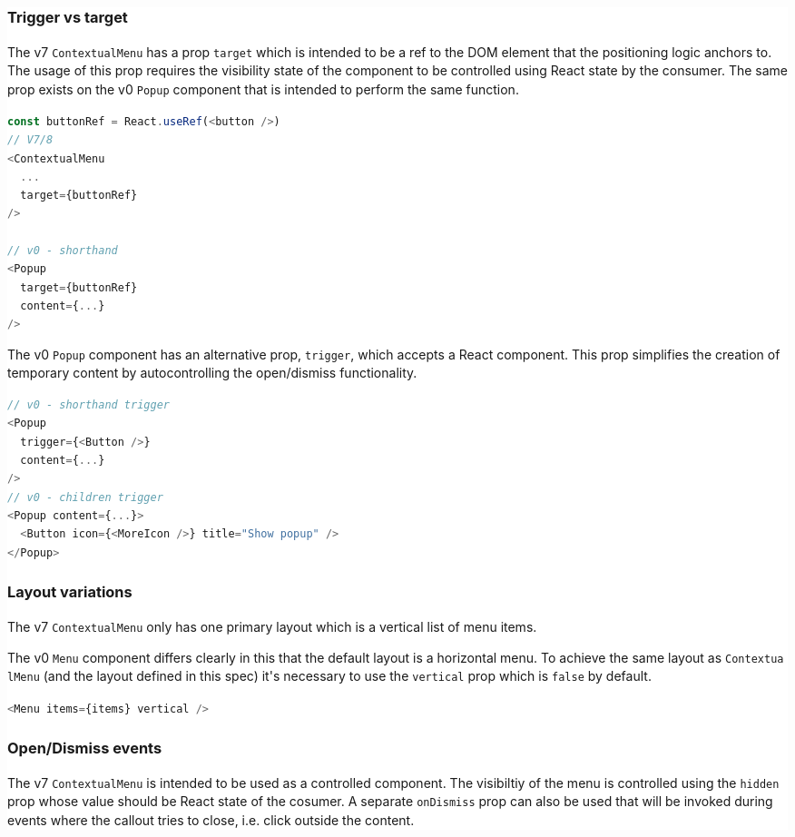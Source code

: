 ### Trigger vs target

The v7 `ContextualMenu` has a prop `target` which is intended to be a ref to the DOM element that the positioning logic anchors to. The usage of this prop requires the visibility state of the component to be controlled using React state by the consumer. The same prop exists on the v0 `Popup` component that is intended to perform the same function.

```typescript
const buttonRef = React.useRef(<button />)
// V7/8
<ContextualMenu
  ...
  target={buttonRef}
/>

// v0 - shorthand
<Popup
  target={buttonRef}
  content={...}
/>
```

The v0 `Popup` component has an alternative prop, `trigger`, which accepts a React component. This prop simplifies the creation of temporary content by autocontrolling the open/dismiss functionality.

```typescript
// v0 - shorthand trigger
<Popup
  trigger={<Button />}
  content={...}
/>
// v0 - children trigger
<Popup content={...}>
  <Button icon={<MoreIcon />} title="Show popup" />
</Popup>
```

### Layout variations

The v7 `ContextualMenu` only has one primary layout which is a vertical list of menu items.

The v0 `Menu` component differs clearly in this that the default layout is a horizontal menu. To achieve the same layout as `ContextualMenu` (and the layout defined in this spec) it's necessary to use the `vertical` prop which is `false` by default.

```typescript
<Menu items={items} vertical />
```

### Open/Dismiss events

The v7 `ContextualMenu` is intended to be used as a controlled component. The visibiltiy of the menu is controlled using the `hidden` prop whose value should be React state of the cosumer. A separate `onDismiss` prop can also be used that will be invoked during events where the callout tries to close, i.e. click outside the content.
